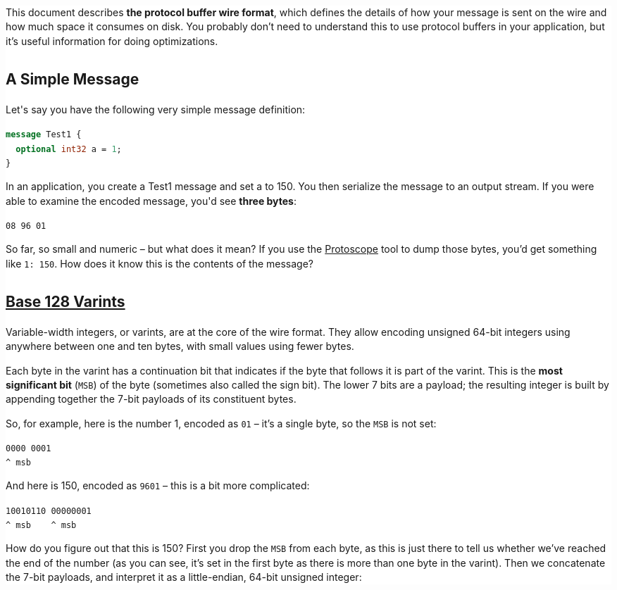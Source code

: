 This document describes **the protocol buffer wire format**, which defines the details of how your message is sent on the wire and how much space it consumes on disk. You probably don’t need to understand this to use protocol buffers in your application, but it’s useful information for doing optimizations.



## A Simple Message

Let's say you have the following very simple message definition:

``` proto
message Test1 {
  optional int32 a = 1;
}
```

In an application, you create a Test1 message and set a to 150. You then serialize the message to an output stream. If you were able to examine the encoded message, you'd see **three bytes**:

```
08 96 01
```

So far, so small and numeric – but what does it mean? If you use the [Protoscope](https://github.com/protocolbuffers/protoscope) tool to dump those bytes, you’d get something like `1: 150`. How does it know this is the contents of the message?


## [Base 128 Varints](https://developers.google.com/protocol-buffers/docs/encoding#varints)

Variable-width integers, or varints, are at the core of the wire format. They allow encoding unsigned 64-bit integers using anywhere between one and ten bytes, with small values using fewer bytes.

Each byte in the varint has a continuation bit that indicates if the byte that follows it is part of the varint. This is the **most significant bit** (`MSB`) of the byte (sometimes also called the sign bit). The lower 7 bits are a payload; the resulting integer is built by appending together the 7-bit payloads of its constituent bytes.

So, for example, here is the number 1, encoded as `01` – it’s a single byte, so the `MSB` is not set:

```
0000 0001
^ msb
```

And here is 150, encoded as `9601` – this is a bit more complicated:

```
10010110 00000001
^ msb    ^ msb
```

How do you figure out that this is 150? First you drop the `MSB` from each byte, as this is just there to tell us whether we’ve reached the end of the number (as you can see, it’s set in the first byte as there is more than one byte in the varint). Then we concatenate the 7-bit payloads, and interpret it as a little-endian, 64-bit unsigned integer:
